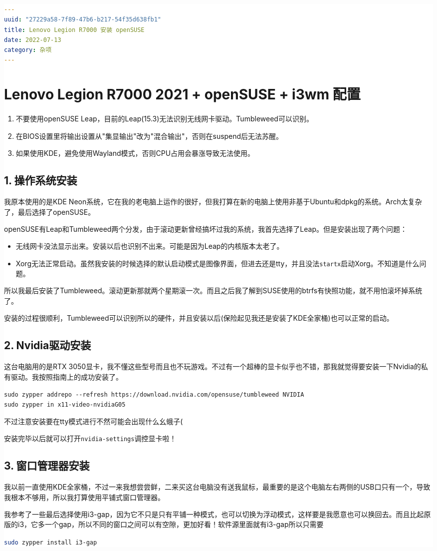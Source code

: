 ```yaml
---
uuid: "27229a58-7f89-47b6-b217-54f35d638fb1"
title: Lenovo Legion R7000 安装 openSUSE
date: 2022-07-13
category: 杂项
---
```


# Lenovo Legion R7000 2021 + openSUSE + i3wm 配置

1. 不要使用openSUSE Leap，目前的Leap(15.3)无法识别无线网卡驱动。Tumbleweed可以识别。
  
2. 在BIOS设置里将输出设置从"集显输出"改为"混合输出"，否则在suspend后无法苏醒。
  
3. 如果使用KDE，避免使用Wayland模式，否则CPU占用会暴涨导致无法使用。
  

## 1. 操作系统安装

我原本使用的是KDE Neon系统，它在我的老电脑上运作的很好，但我打算在新的电脑上使用非基于Ubuntu和dpkg的系统。Arch太复杂了，最后选择了openSUSE。

openSUSE有Leap和Tumbleweed两个分发，由于滚动更新曾经搞坏过我的系统，我首先选择了Leap。但是安装出现了两个问题：

- 无线网卡没法显示出来。安装以后也识别不出来。可能是因为Leap的内核版本太老了。
  
- Xorg无法正常启动。虽然我安装的时候选择的默认启动模式是图像界面，但进去还是tty，并且没法`startx`启动Xorg。不知道是什么问题。
  

所以我最后安装了Tumbleweed。滚动更新那就两个星期滚一次。而且之后我了解到SUSE使用的btrfs有快照功能，就不用怕滚坏掉系统了。

安装的过程很顺利，Tumbleweed可以识别所以的硬件，并且安装以后(保险起见我还是安装了KDE全家桶)也可以正常的启动。

## 2. Nvidia驱动安装

这台电脑用的是RTX 3050显卡，我不懂这些型号而且也不玩游戏。不过有一个超棒的显卡似乎也不错，那我就觉得要安装一下Nvidia的私有驱动。我按照指南上的成功安装了。

```shell
sudo zypper addrepo --refresh https://download.nvidia.com/opensuse/tumbleweed NVIDIA
sudo zypper in x11-video-nvidiaG05
```

不过注意安装要在tty模式进行不然可能会出现什么幺蛾子(

安装完毕以后就可以打开`nvidia-settings`调控显卡啦！

## 3. 窗口管理器安装

我以前一直使用KDE全家桶，不过一来我想尝尝鲜，二来买这台电脑没有送我鼠标，最重要的是这个电脑左右两侧的USB口只有一个，导致我根本不够用，所以我打算使用平铺式窗口管理器。

我参考了一些最后选择使用i3-gap，因为它不只是只有平铺一种模式，也可以切换为浮动模式，这样要是我愿意也可以换回去。而且比起原版的i3，它多一个gap，所以不同的窗口之间可以有空隙，更加好看！软件源里面就有i3-gap所以只需要

```bash
sudo zypper install i3-gap 
```
